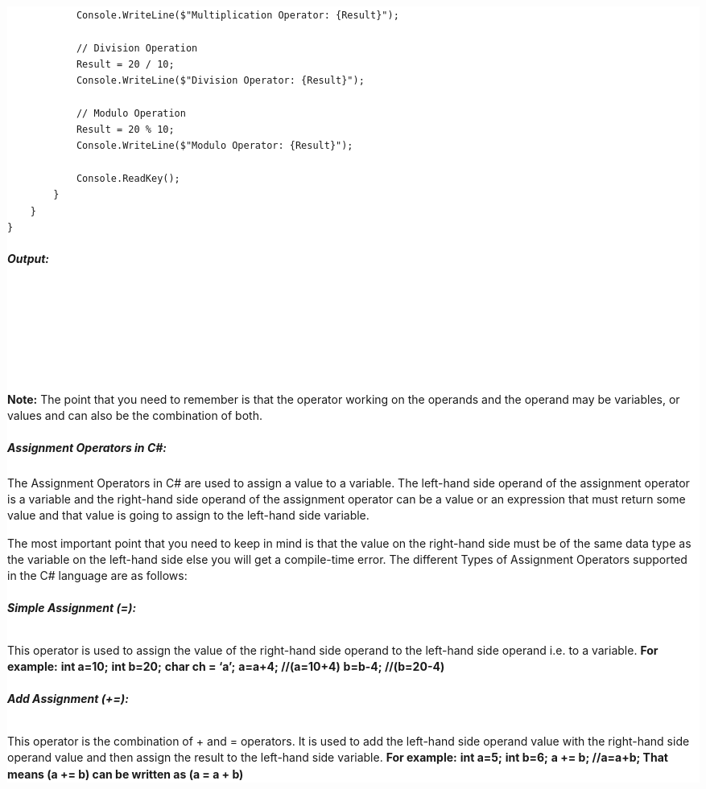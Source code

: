```
            Console.WriteLine($"Multiplication Operator: {Result}");

            // Division Operation
            Result = 20 / 10;
            Console.WriteLine($"Division Operator: {Result}");

            // Modulo Operation
            Result = 20 % 10;
            Console.WriteLine($"Modulo Operator: {Result}");

            Console.ReadKey();
        }
    }
}
```

###### **Output:**

![Arithmetic Operators in C# with Examples](data:image/svg+xml,%3Csvg%20xmlns=%22http://www.w3.org/2000/svg%22%20width=%22264%22%20height=%22103%22%3E%3C/svg%3E "Arithmetic Operators in C# with Examples")

**Note:** The point that you need to remember is that the operator working on the operands and the operand may be variables, or values and can also be the combination of both.

##### **Assignment Operators in C#:**

The Assignment Operators in C# are used to assign a value to a variable. The left-hand side operand of the assignment operator is a variable and the right-hand side operand of the assignment operator can be a value or an expression that must return some value and that value is going to assign to the left-hand side variable.

The most important point that you need to keep in mind is that the value on the right-hand side must be of the same data type as the variable on the left-hand side else you will get a compile-time error. The different Types of Assignment Operators supported in the C# language are as follows:

###### **Simple Assignment (=):**

This operator is used to assign the value of the right-hand side operand to the left-hand side operand i.e. to a variable. 
**For example:**
**int a=10;**
**int b=20;**
**char ch = ‘a’;**
**a=a+4; //(a=10+4)**
**b=b-4; //(b=20-4)**

###### **Add Assignment (+=):**

This operator is the combination of + and = operators. It is used to add the left-hand side operand value with the right-hand side operand value and then assign the result to the left-hand side variable.
**For example:**
**int a=5;**
**int b=6;**
**a += b; //a=a+b; That means (a += b) can be written as (a = a + b)**

